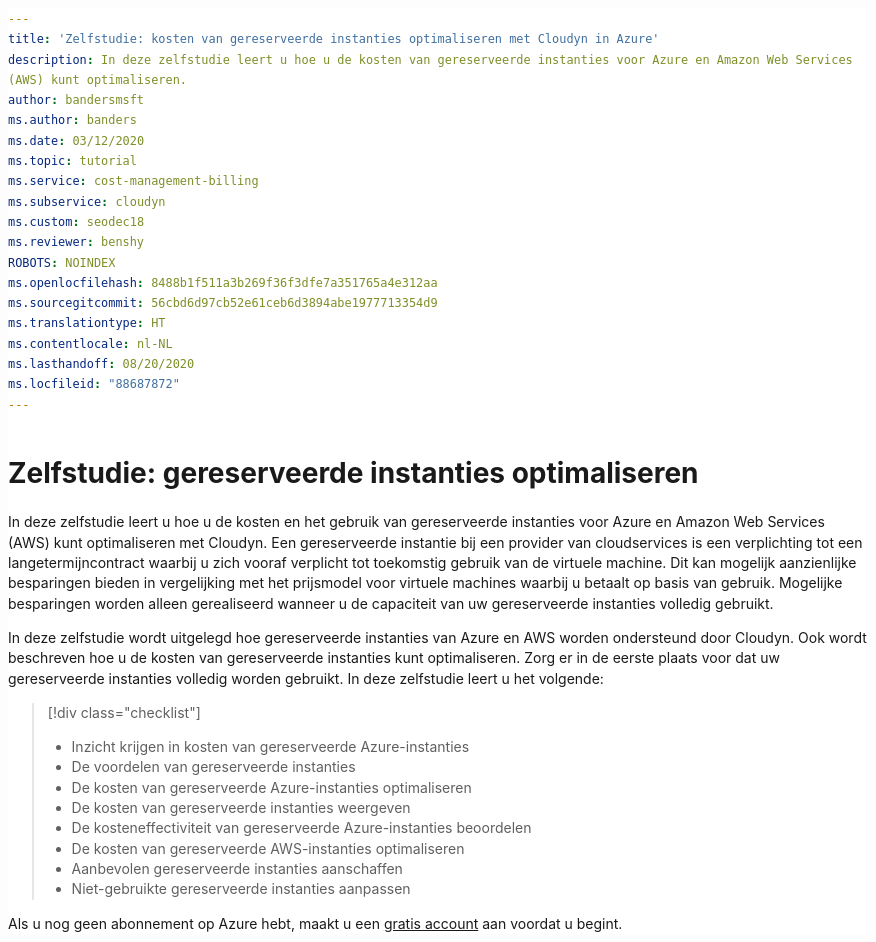 ```yaml
---
title: 'Zelfstudie: kosten van gereserveerde instanties optimaliseren met Cloudyn in Azure'
description: In deze zelfstudie leert u hoe u de kosten van gereserveerde instanties voor Azure en Amazon Web Services (AWS) kunt optimaliseren.
author: bandersmsft
ms.author: banders
ms.date: 03/12/2020
ms.topic: tutorial
ms.service: cost-management-billing
ms.subservice: cloudyn
ms.custom: seodec18
ms.reviewer: benshy
ROBOTS: NOINDEX
ms.openlocfilehash: 8488b1f511a3b269f36f3dfe7a351765a4e312aa
ms.sourcegitcommit: 56cbd6d97cb52e61ceb6d3894abe1977713354d9
ms.translationtype: HT
ms.contentlocale: nl-NL
ms.lasthandoff: 08/20/2020
ms.locfileid: "88687872"
---
```



# <a name="tutorial-optimize-reserved-instances"></a>Zelfstudie: gereserveerde instanties optimaliseren

In deze zelfstudie leert u hoe u de kosten en het gebruik van gereserveerde instanties voor Azure en Amazon Web Services (AWS) kunt optimaliseren met Cloudyn. Een gereserveerde instantie bij een provider van cloudservices is een verplichting tot een langetermijncontract waarbij u zich vooraf verplicht tot toekomstig gebruik van de virtuele machine. Dit kan mogelijk aanzienlijke besparingen bieden in vergelijking met het prijsmodel voor virtuele machines waarbij u betaalt op basis van gebruik. Mogelijke besparingen worden alleen gerealiseerd wanneer u de capaciteit van uw gereserveerde instanties volledig gebruikt.

In deze zelfstudie wordt uitgelegd hoe gereserveerde instanties van Azure en AWS worden ondersteund door Cloudyn. Ook wordt beschreven hoe u de kosten van gereserveerde instanties kunt optimaliseren. Zorg er in de eerste plaats voor dat uw gereserveerde instanties volledig worden gebruikt. In deze zelfstudie leert u het volgende:

> [!div class="checklist"]
> * Inzicht krijgen in kosten van gereserveerde Azure-instanties
> * De voordelen van gereserveerde instanties
> * De kosten van gereserveerde Azure-instanties optimaliseren
> * De kosten van gereserveerde instanties weergeven
> * De kosteneffectiviteit van gereserveerde Azure-instanties beoordelen
> * De kosten van gereserveerde AWS-instanties optimaliseren
> * Aanbevolen gereserveerde instanties aanschaffen
> * Niet-gebruikte gereserveerde instanties aanpassen

Als u nog geen abonnement op Azure hebt, maakt u een [gratis account](https://azure.microsoft.com/free/?WT.mc_id=A261C142F) aan voordat u begint.
